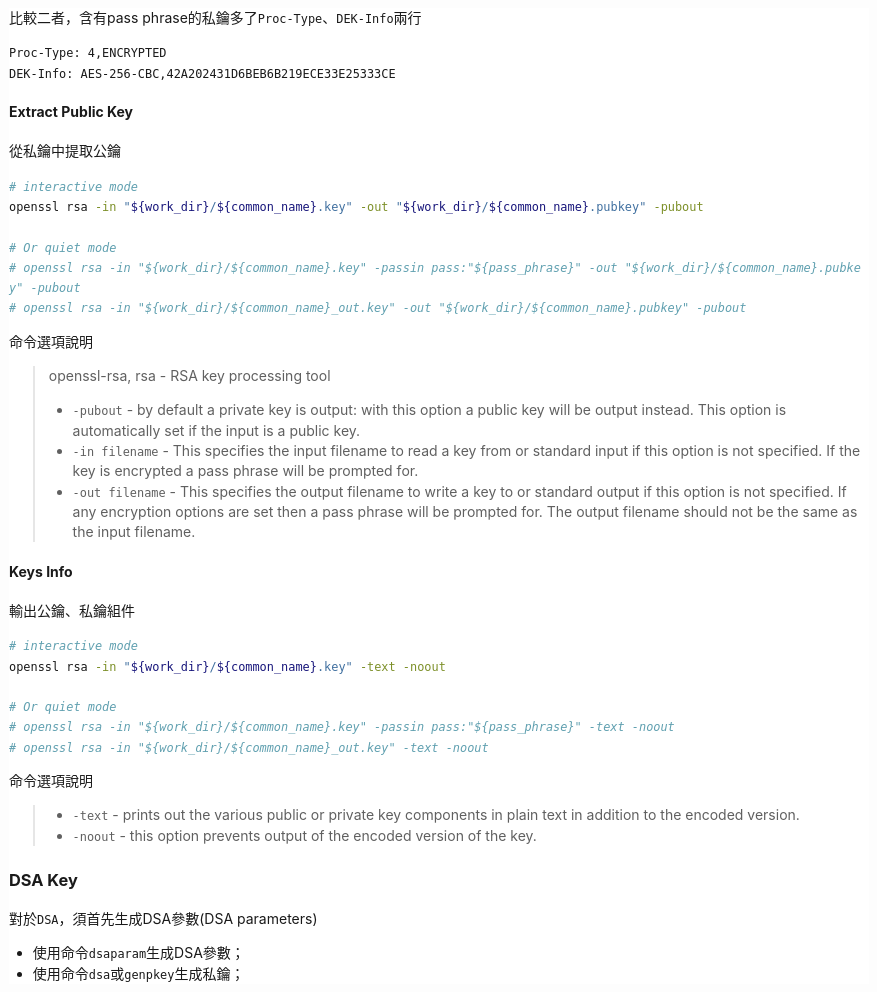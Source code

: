 比較二者，含有pass phrase的私鑰多了`Proc-Type`、`DEK-Info`兩行

```bash
Proc-Type: 4,ENCRYPTED
DEK-Info: AES-256-CBC,42A202431D6BEB6B219ECE33E25333CE
```

#### Extract Public Key
從私鑰中提取公鑰

```bash
# interactive mode
openssl rsa -in "${work_dir}/${common_name}.key" -out "${work_dir}/${common_name}.pubkey" -pubout

# Or quiet mode
# openssl rsa -in "${work_dir}/${common_name}.key" -passin pass:"${pass_phrase}" -out "${work_dir}/${common_name}.pubkey" -pubout
# openssl rsa -in "${work_dir}/${common_name}_out.key" -out "${work_dir}/${common_name}.pubkey" -pubout
```

命令選項說明

>openssl-rsa, rsa - RSA key processing tool
>
>* `-pubout` - by default a private key is output: with this option a public key will be output instead. This option is automatically set if the input is a public key.
>* `-in filename` - This specifies the input filename to read a key from or standard input if this option is not specified. If the key is encrypted a pass phrase will be prompted for.
>* `-out filename` -  This specifies the output filename to write a key to or standard output if this option is not specified. If any encryption options are set then a pass phrase will be prompted for. The output filename should not be the same as the input filename.

#### Keys Info
輸出公鑰、私鑰組件

```bash
# interactive mode
openssl rsa -in "${work_dir}/${common_name}.key" -text -noout

# Or quiet mode
# openssl rsa -in "${work_dir}/${common_name}.key" -passin pass:"${pass_phrase}" -text -noout
# openssl rsa -in "${work_dir}/${common_name}_out.key" -text -noout
```

命令選項說明

>* `-text` - prints out the various public or private key components in plain text in addition to the encoded version.
>* `-noout` - this option prevents output of the encoded version of the key.


### DSA Key
對於`DSA`，須首先生成DSA參數(DSA parameters)

* 使用命令`dsaparam`生成DSA參數；
* 使用命令`dsa`或`genpkey`生成私鑰；
